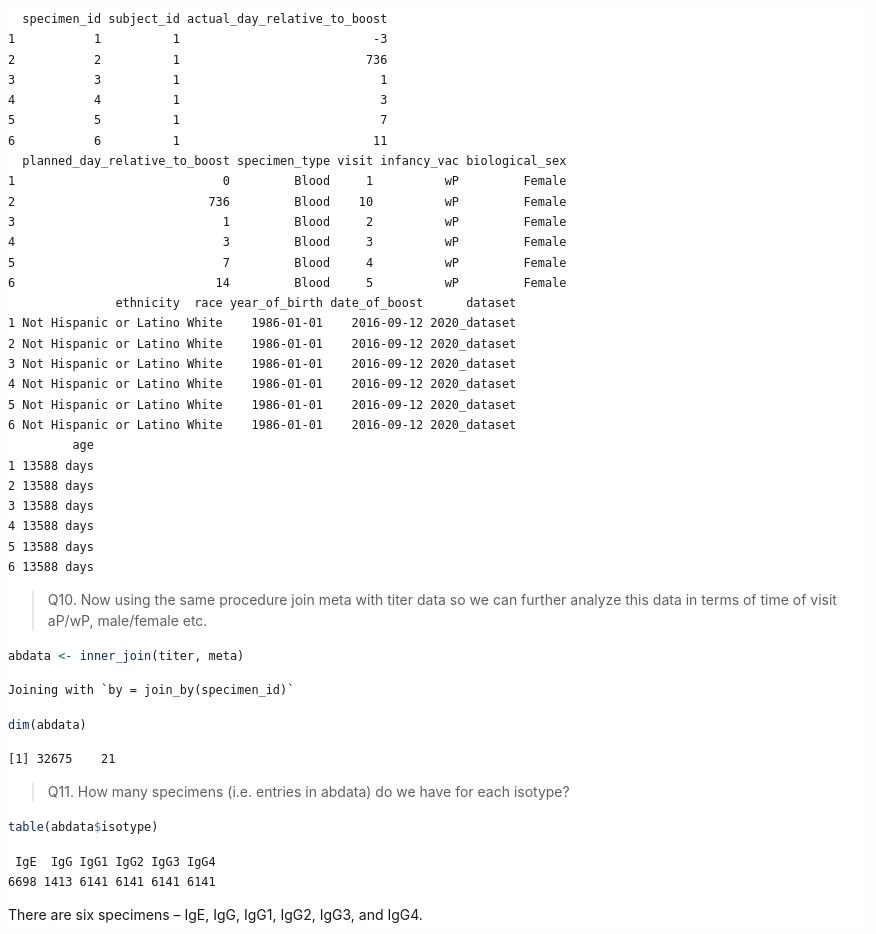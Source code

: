       specimen_id subject_id actual_day_relative_to_boost
    1           1          1                           -3
    2           2          1                          736
    3           3          1                            1
    4           4          1                            3
    5           5          1                            7
    6           6          1                           11
      planned_day_relative_to_boost specimen_type visit infancy_vac biological_sex
    1                             0         Blood     1          wP         Female
    2                           736         Blood    10          wP         Female
    3                             1         Blood     2          wP         Female
    4                             3         Blood     3          wP         Female
    5                             7         Blood     4          wP         Female
    6                            14         Blood     5          wP         Female
                   ethnicity  race year_of_birth date_of_boost      dataset
    1 Not Hispanic or Latino White    1986-01-01    2016-09-12 2020_dataset
    2 Not Hispanic or Latino White    1986-01-01    2016-09-12 2020_dataset
    3 Not Hispanic or Latino White    1986-01-01    2016-09-12 2020_dataset
    4 Not Hispanic or Latino White    1986-01-01    2016-09-12 2020_dataset
    5 Not Hispanic or Latino White    1986-01-01    2016-09-12 2020_dataset
    6 Not Hispanic or Latino White    1986-01-01    2016-09-12 2020_dataset
             age
    1 13588 days
    2 13588 days
    3 13588 days
    4 13588 days
    5 13588 days
    6 13588 days

> Q10. Now using the same procedure join meta with titer data so we can
> further analyze this data in terms of time of visit aP/wP, male/female
> etc.

``` r
abdata <- inner_join(titer, meta)
```

    Joining with `by = join_by(specimen_id)`

``` r
dim(abdata)
```

    [1] 32675    21

> Q11. How many specimens (i.e. entries in abdata) do we have for each
> isotype?

``` r
table(abdata$isotype)
```


     IgE  IgG IgG1 IgG2 IgG3 IgG4 
    6698 1413 6141 6141 6141 6141 

There are six specimens – IgE, IgG, IgG1, IgG2, IgG3, and IgG4.

